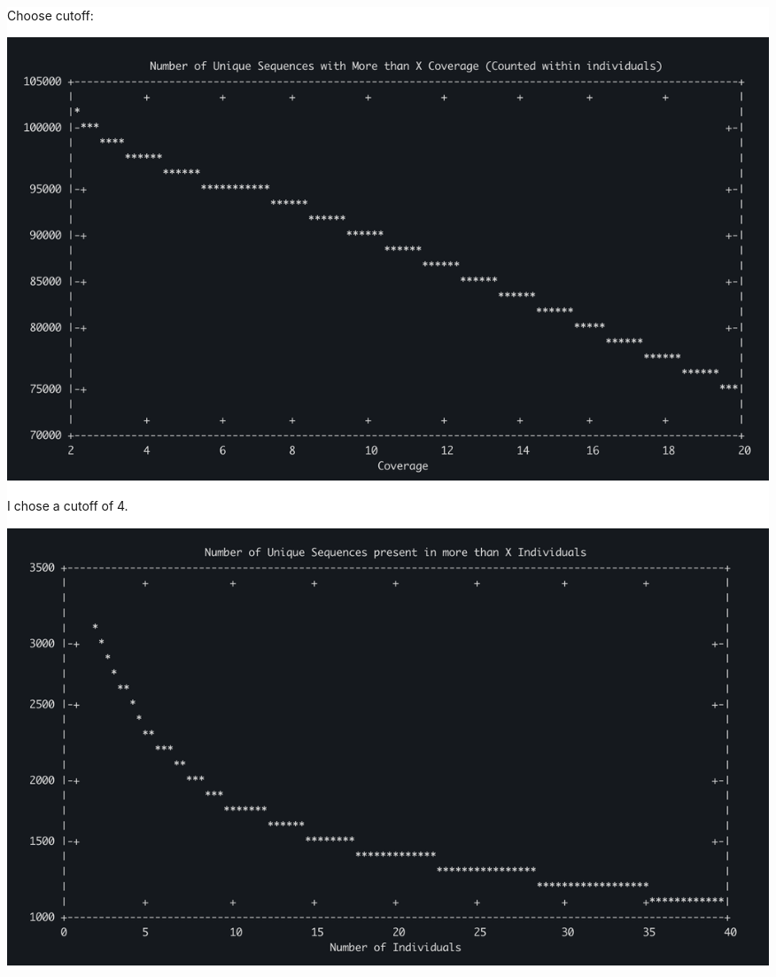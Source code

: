 Choose cutoff:

![Graph0.png](https://raw.githubusercontent.com/jpuritz/BIO_594_2023/main/Exercises_ProbSets/Week11/Dellaert/Graph0.png)

I chose a cutoff of 4. 

![Graph01.png](https://raw.githubusercontent.com/jpuritz/BIO_594_2023/main/Exercises_ProbSets/Week11/Dellaert/Graph01.png)
